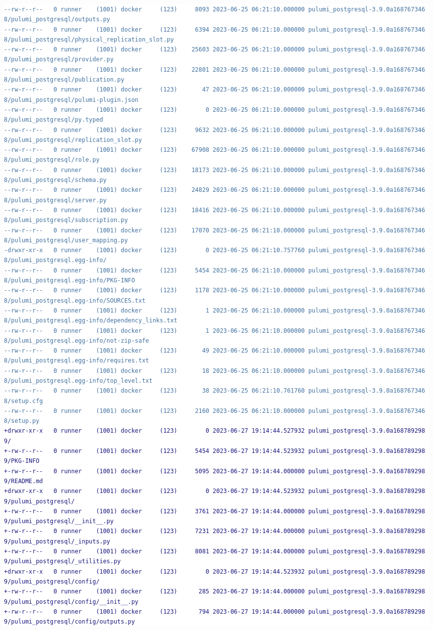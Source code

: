 ```diff
--rw-r--r--   0 runner    (1001) docker     (123)     8093 2023-06-25 06:21:10.000000 pulumi_postgresql-3.9.0a1687673468/pulumi_postgresql/outputs.py
--rw-r--r--   0 runner    (1001) docker     (123)     6394 2023-06-25 06:21:10.000000 pulumi_postgresql-3.9.0a1687673468/pulumi_postgresql/physical_replication_slot.py
--rw-r--r--   0 runner    (1001) docker     (123)    25603 2023-06-25 06:21:10.000000 pulumi_postgresql-3.9.0a1687673468/pulumi_postgresql/provider.py
--rw-r--r--   0 runner    (1001) docker     (123)    22801 2023-06-25 06:21:10.000000 pulumi_postgresql-3.9.0a1687673468/pulumi_postgresql/publication.py
--rw-r--r--   0 runner    (1001) docker     (123)       47 2023-06-25 06:21:10.000000 pulumi_postgresql-3.9.0a1687673468/pulumi_postgresql/pulumi-plugin.json
--rw-r--r--   0 runner    (1001) docker     (123)        0 2023-06-25 06:21:10.000000 pulumi_postgresql-3.9.0a1687673468/pulumi_postgresql/py.typed
--rw-r--r--   0 runner    (1001) docker     (123)     9632 2023-06-25 06:21:10.000000 pulumi_postgresql-3.9.0a1687673468/pulumi_postgresql/replication_slot.py
--rw-r--r--   0 runner    (1001) docker     (123)    67908 2023-06-25 06:21:10.000000 pulumi_postgresql-3.9.0a1687673468/pulumi_postgresql/role.py
--rw-r--r--   0 runner    (1001) docker     (123)    18173 2023-06-25 06:21:10.000000 pulumi_postgresql-3.9.0a1687673468/pulumi_postgresql/schema.py
--rw-r--r--   0 runner    (1001) docker     (123)    24829 2023-06-25 06:21:10.000000 pulumi_postgresql-3.9.0a1687673468/pulumi_postgresql/server.py
--rw-r--r--   0 runner    (1001) docker     (123)    18416 2023-06-25 06:21:10.000000 pulumi_postgresql-3.9.0a1687673468/pulumi_postgresql/subscription.py
--rw-r--r--   0 runner    (1001) docker     (123)    17070 2023-06-25 06:21:10.000000 pulumi_postgresql-3.9.0a1687673468/pulumi_postgresql/user_mapping.py
-drwxr-xr-x   0 runner    (1001) docker     (123)        0 2023-06-25 06:21:10.757760 pulumi_postgresql-3.9.0a1687673468/pulumi_postgresql.egg-info/
--rw-r--r--   0 runner    (1001) docker     (123)     5454 2023-06-25 06:21:10.000000 pulumi_postgresql-3.9.0a1687673468/pulumi_postgresql.egg-info/PKG-INFO
--rw-r--r--   0 runner    (1001) docker     (123)     1178 2023-06-25 06:21:10.000000 pulumi_postgresql-3.9.0a1687673468/pulumi_postgresql.egg-info/SOURCES.txt
--rw-r--r--   0 runner    (1001) docker     (123)        1 2023-06-25 06:21:10.000000 pulumi_postgresql-3.9.0a1687673468/pulumi_postgresql.egg-info/dependency_links.txt
--rw-r--r--   0 runner    (1001) docker     (123)        1 2023-06-25 06:21:10.000000 pulumi_postgresql-3.9.0a1687673468/pulumi_postgresql.egg-info/not-zip-safe
--rw-r--r--   0 runner    (1001) docker     (123)       49 2023-06-25 06:21:10.000000 pulumi_postgresql-3.9.0a1687673468/pulumi_postgresql.egg-info/requires.txt
--rw-r--r--   0 runner    (1001) docker     (123)       18 2023-06-25 06:21:10.000000 pulumi_postgresql-3.9.0a1687673468/pulumi_postgresql.egg-info/top_level.txt
--rw-r--r--   0 runner    (1001) docker     (123)       38 2023-06-25 06:21:10.761760 pulumi_postgresql-3.9.0a1687673468/setup.cfg
--rw-r--r--   0 runner    (1001) docker     (123)     2160 2023-06-25 06:21:10.000000 pulumi_postgresql-3.9.0a1687673468/setup.py
+drwxr-xr-x   0 runner    (1001) docker     (123)        0 2023-06-27 19:14:44.527932 pulumi_postgresql-3.9.0a1687892989/
+-rw-r--r--   0 runner    (1001) docker     (123)     5454 2023-06-27 19:14:44.523932 pulumi_postgresql-3.9.0a1687892989/PKG-INFO
+-rw-r--r--   0 runner    (1001) docker     (123)     5095 2023-06-27 19:14:44.000000 pulumi_postgresql-3.9.0a1687892989/README.md
+drwxr-xr-x   0 runner    (1001) docker     (123)        0 2023-06-27 19:14:44.523932 pulumi_postgresql-3.9.0a1687892989/pulumi_postgresql/
+-rw-r--r--   0 runner    (1001) docker     (123)     3761 2023-06-27 19:14:44.000000 pulumi_postgresql-3.9.0a1687892989/pulumi_postgresql/__init__.py
+-rw-r--r--   0 runner    (1001) docker     (123)     7231 2023-06-27 19:14:44.000000 pulumi_postgresql-3.9.0a1687892989/pulumi_postgresql/_inputs.py
+-rw-r--r--   0 runner    (1001) docker     (123)     8081 2023-06-27 19:14:44.000000 pulumi_postgresql-3.9.0a1687892989/pulumi_postgresql/_utilities.py
+drwxr-xr-x   0 runner    (1001) docker     (123)        0 2023-06-27 19:14:44.523932 pulumi_postgresql-3.9.0a1687892989/pulumi_postgresql/config/
+-rw-r--r--   0 runner    (1001) docker     (123)      285 2023-06-27 19:14:44.000000 pulumi_postgresql-3.9.0a1687892989/pulumi_postgresql/config/__init__.py
+-rw-r--r--   0 runner    (1001) docker     (123)      794 2023-06-27 19:14:44.000000 pulumi_postgresql-3.9.0a1687892989/pulumi_postgresql/config/outputs.py
```